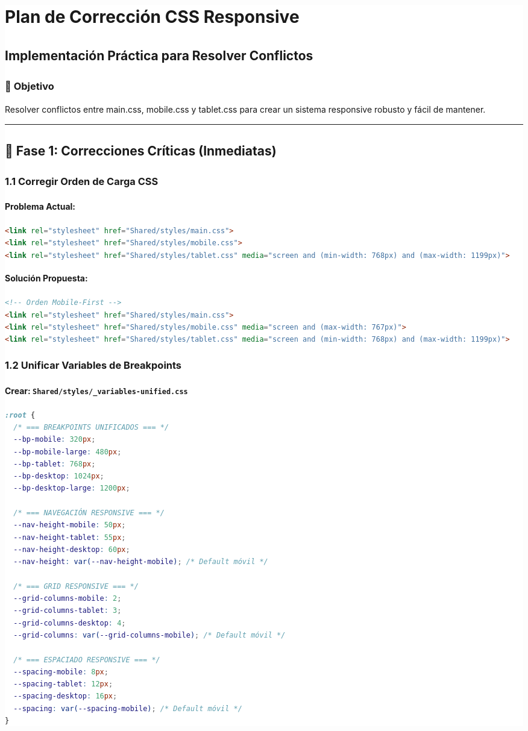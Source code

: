 # Plan de Corrección CSS Responsive
## Implementación Práctica para Resolver Conflictos

### 🎯 **Objetivo**
Resolver conflictos entre main.css, mobile.css y tablet.css para crear un sistema responsive robusto y fácil de mantener.

---

## 🚨 **Fase 1: Correcciones Críticas (Inmediatas)**

### **1.1 Corregir Orden de Carga CSS**

#### **Problema Actual:**
```html
<link rel="stylesheet" href="Shared/styles/main.css">
<link rel="stylesheet" href="Shared/styles/mobile.css">
<link rel="stylesheet" href="Shared/styles/tablet.css" media="screen and (min-width: 768px) and (max-width: 1199px)">
```

#### **Solución Propuesta:**
```html
<!-- Orden Mobile-First -->
<link rel="stylesheet" href="Shared/styles/main.css">
<link rel="stylesheet" href="Shared/styles/mobile.css" media="screen and (max-width: 767px)">
<link rel="stylesheet" href="Shared/styles/tablet.css" media="screen and (min-width: 768px) and (max-width: 1199px)">
```

### **1.2 Unificar Variables de Breakpoints**

#### **Crear: `Shared/styles/_variables-unified.css`**
```css
:root {
  /* === BREAKPOINTS UNIFICADOS === */
  --bp-mobile: 320px;
  --bp-mobile-large: 480px;
  --bp-tablet: 768px;
  --bp-desktop: 1024px;
  --bp-desktop-large: 1200px;
  
  /* === NAVEGACIÓN RESPONSIVE === */
  --nav-height-mobile: 50px;
  --nav-height-tablet: 55px;
  --nav-height-desktop: 60px;
  --nav-height: var(--nav-height-mobile); /* Default móvil */
  
  /* === GRID RESPONSIVE === */
  --grid-columns-mobile: 2;
  --grid-columns-tablet: 3;
  --grid-columns-desktop: 4;
  --grid-columns: var(--grid-columns-mobile); /* Default móvil */
  
  /* === ESPACIADO RESPONSIVE === */
  --spacing-mobile: 8px;
  --spacing-tablet: 12px;
  --spacing-desktop: 16px;
  --spacing: var(--spacing-mobile); /* Default móvil */
}

```